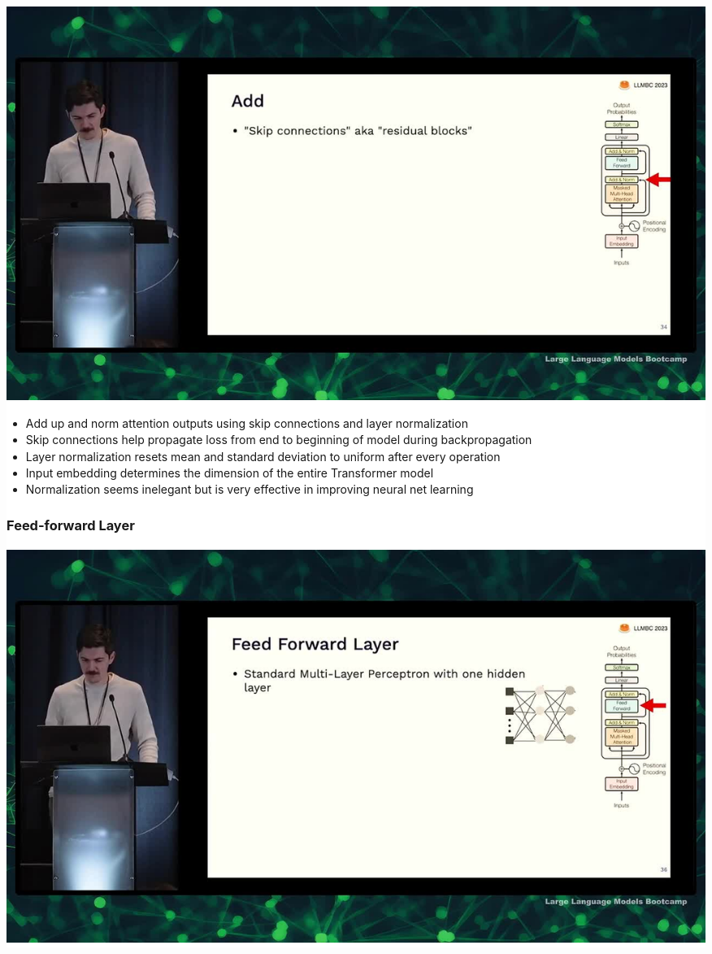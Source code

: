 ![Chapter 8 Cover Image](chapter_8.jpg)

- Add up and norm attention outputs using skip connections and layer normalization
- Skip connections help propagate loss from end to beginning of model during backpropagation
- Layer normalization resets mean and standard deviation to uniform after every operation
- Input embedding determines the dimension of the entire Transformer model
- Normalization seems inelegant but is very effective in improving neural net learning

### Feed-forward Layer

![Chapter 9 Cover Image](chapter_9.jpg)
